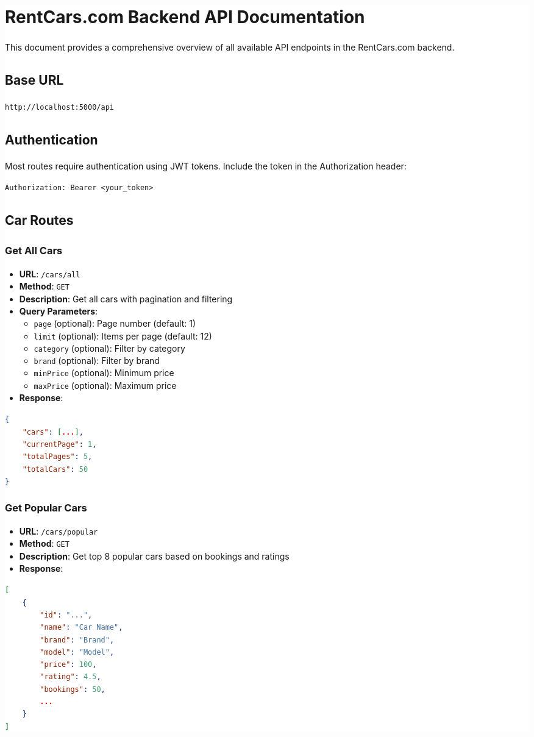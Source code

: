 # RentCars.com Backend API Documentation

This document provides a comprehensive overview of all available API endpoints in the RentCars.com backend.

## Base URL
```
http://localhost:5000/api
```

## Authentication
Most routes require authentication using JWT tokens. Include the token in the Authorization header:
```
Authorization: Bearer <your_token>
```

## Car Routes

### Get All Cars
- **URL**: `/cars/all`
- **Method**: `GET`
- **Description**: Get all cars with pagination and filtering
- **Query Parameters**:
  - `page` (optional): Page number (default: 1)
  - `limit` (optional): Items per page (default: 12)
  - `category` (optional): Filter by category
  - `brand` (optional): Filter by brand
  - `minPrice` (optional): Minimum price
  - `maxPrice` (optional): Maximum price
- **Response**:
```json
{
    "cars": [...],
    "currentPage": 1,
    "totalPages": 5,
    "totalCars": 50
}
```

### Get Popular Cars
- **URL**: `/cars/popular`
- **Method**: `GET`
- **Description**: Get top 8 popular cars based on bookings and ratings
- **Response**:
```json
[
    {
        "id": "...",
        "name": "Car Name",
        "brand": "Brand",
        "model": "Model",
        "price": 100,
        "rating": 4.5,
        "bookings": 50,
        ...
    }
]
```
